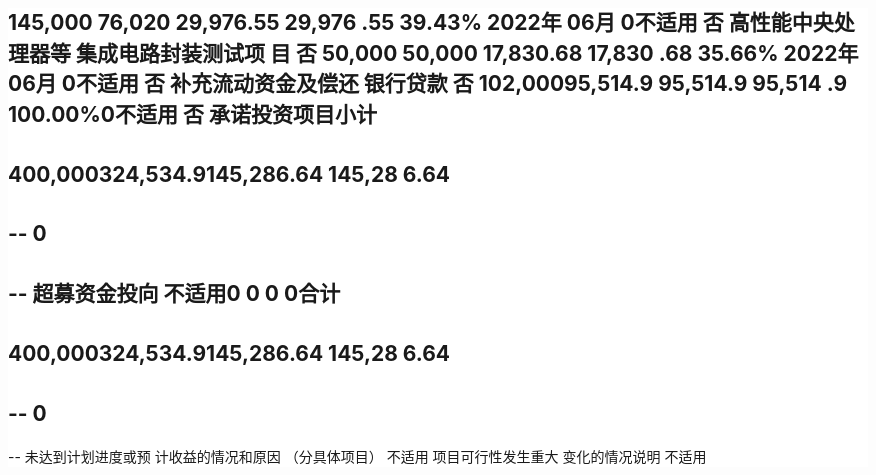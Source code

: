 145,000
76,020
29,976.55
29,976
.55
39.43%
2022年
06月
0不适用
否
高性能中央处理器等
集成电路封装测试项
目
否
50,000
50,000
17,830.68
17,830
.68
35.66%
2022年
06月
0不适用
否
补充流动资金及偿还
银行贷款
否
102,00095,514.9
95,514.9
95,514
.9
100.00%0不适用
否
承诺投资项目小计
--
400,000324,534.9145,286.64
145,28
6.64
--
--
0
--
--
超募资金投向
不适用0
0
0
0合计
--
400,000324,534.9145,286.64
145,28
6.64
--
--
0
--
--
未达到计划进度或预
计收益的情况和原因
（分具体项目）
不适用
项目可行性发生重大
变化的情况说明
不适用